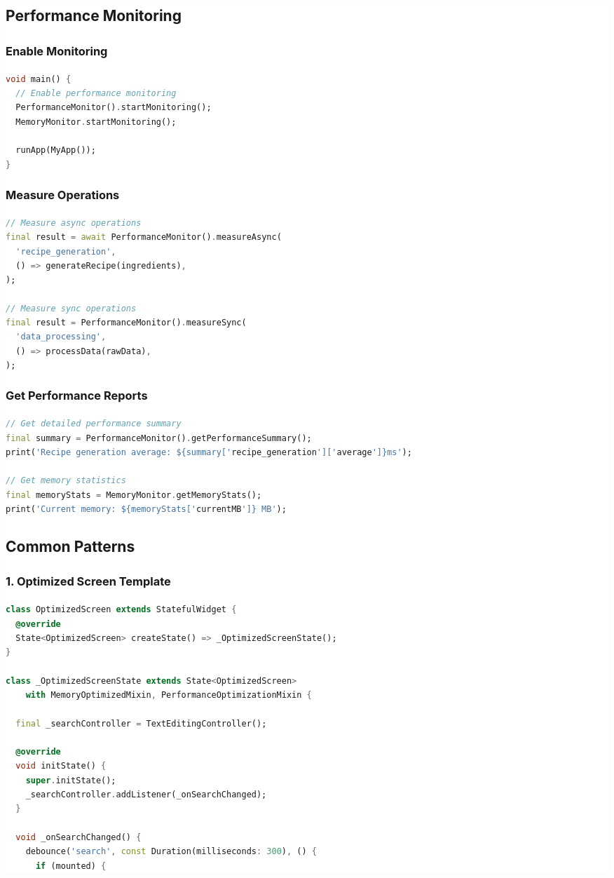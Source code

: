 ## Performance Monitoring

### Enable Monitoring
```dart
void main() {
  // Enable performance monitoring
  PerformanceMonitor().startMonitoring();
  MemoryMonitor.startMonitoring();
  
  runApp(MyApp());
}
```

### Measure Operations
```dart
// Measure async operations
final result = await PerformanceMonitor().measureAsync(
  'recipe_generation',
  () => generateRecipe(ingredients),
);

// Measure sync operations
final result = PerformanceMonitor().measureSync(
  'data_processing',
  () => processData(rawData),
);
```

### Get Performance Reports
```dart
// Get detailed performance summary
final summary = PerformanceMonitor().getPerformanceSummary();
print('Recipe generation average: ${summary['recipe_generation']['average']}ms');

// Get memory statistics
final memoryStats = MemoryMonitor.getMemoryStats();
print('Current memory: ${memoryStats['currentMB']} MB');
```

## Common Patterns

### 1. Optimized Screen Template
```dart
class OptimizedScreen extends StatefulWidget {
  @override
  State<OptimizedScreen> createState() => _OptimizedScreenState();
}

class _OptimizedScreenState extends State<OptimizedScreen>
    with MemoryOptimizedMixin, PerformanceOptimizationMixin {
  
  final _searchController = TextEditingController();
  
  @override
  void initState() {
    super.initState();
    _searchController.addListener(_onSearchChanged);
  }
  
  void _onSearchChanged() {
    debounce('search', const Duration(milliseconds: 300), () {
      if (mounted) {
```